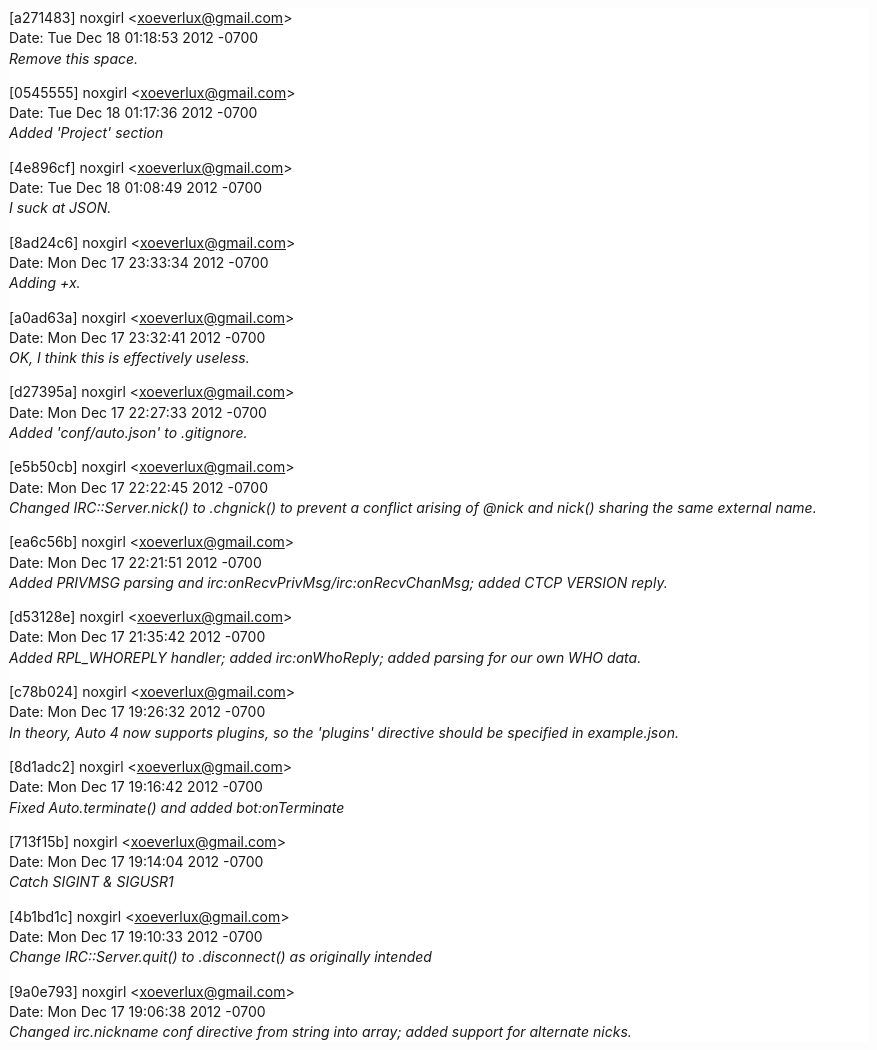 [a271483] noxgirl \<xoeverlux@gmail.com\>  
Date: Tue Dec 18 01:18:53 2012 -0700  
_Remove this space._

[0545555] noxgirl \<xoeverlux@gmail.com\>  
Date: Tue Dec 18 01:17:36 2012 -0700  
_Added 'Project' section_

[4e896cf] noxgirl \<xoeverlux@gmail.com\>  
Date: Tue Dec 18 01:08:49 2012 -0700  
_I suck at JSON._

[8ad24c6] noxgirl \<xoeverlux@gmail.com\>  
Date: Mon Dec 17 23:33:34 2012 -0700  
_Adding +x._

[a0ad63a] noxgirl \<xoeverlux@gmail.com\>  
Date: Mon Dec 17 23:32:41 2012 -0700  
_OK, I think this is effectively useless._

[d27395a] noxgirl \<xoeverlux@gmail.com\>  
Date: Mon Dec 17 22:27:33 2012 -0700  
_Added 'conf/auto.json' to .gitignore._

[e5b50cb] noxgirl \<xoeverlux@gmail.com\>  
Date: Mon Dec 17 22:22:45 2012 -0700  
_Changed IRC::Server.nick() to .chgnick() to prevent a conflict arising of @nick and nick() sharing the same external name._

[ea6c56b] noxgirl \<xoeverlux@gmail.com\>  
Date: Mon Dec 17 22:21:51 2012 -0700  
_Added PRIVMSG parsing and irc:onRecvPrivMsg/irc:onRecvChanMsg; added CTCP VERSION reply._

[d53128e] noxgirl \<xoeverlux@gmail.com\>  
Date: Mon Dec 17 21:35:42 2012 -0700  
_Added RPL_WHOREPLY handler; added irc:onWhoReply; added parsing for our own WHO data._

[c78b024] noxgirl \<xoeverlux@gmail.com\>  
Date: Mon Dec 17 19:26:32 2012 -0700  
_In theory, Auto 4 now supports plugins, so the 'plugins' directive should be specified in example.json._

[8d1adc2] noxgirl \<xoeverlux@gmail.com\>  
Date: Mon Dec 17 19:16:42 2012 -0700  
_Fixed Auto.terminate() and added bot:onTerminate_

[713f15b] noxgirl \<xoeverlux@gmail.com\>  
Date: Mon Dec 17 19:14:04 2012 -0700  
_Catch SIGINT & SIGUSR1_

[4b1bd1c] noxgirl \<xoeverlux@gmail.com\>  
Date: Mon Dec 17 19:10:33 2012 -0700  
_Change IRC::Server.quit() to .disconnect() as originally intended_

[9a0e793] noxgirl \<xoeverlux@gmail.com\>  
Date: Mon Dec 17 19:06:38 2012 -0700  
_Changed irc.nickname conf directive from string into array; added support for alternate nicks._
